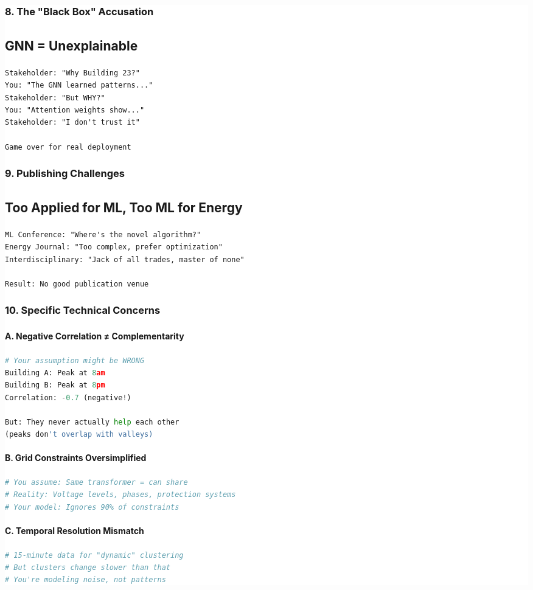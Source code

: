 ### **8. The "Black Box" Accusation**

## **GNN = Unexplainable**

```
Stakeholder: "Why Building 23?"
You: "The GNN learned patterns..."
Stakeholder: "But WHY?"
You: "Attention weights show..."
Stakeholder: "I don't trust it"

Game over for real deployment
```

### **9. Publishing Challenges**

## **Too Applied for ML, Too ML for Energy**

```
ML Conference: "Where's the novel algorithm?"
Energy Journal: "Too complex, prefer optimization"
Interdisciplinary: "Jack of all trades, master of none"

Result: No good publication venue
```

### **10. Specific Technical Concerns**

#### **A. Negative Correlation ≠ Complementarity**
```python
# Your assumption might be WRONG
Building A: Peak at 8am
Building B: Peak at 8pm
Correlation: -0.7 (negative!)

But: They never actually help each other
(peaks don't overlap with valleys)
```

#### **B. Grid Constraints Oversimplified**
```python
# You assume: Same transformer = can share
# Reality: Voltage levels, phases, protection systems
# Your model: Ignores 90% of constraints
```

#### **C. Temporal Resolution Mismatch**
```python
# 15-minute data for "dynamic" clustering
# But clusters change slower than that
# You're modeling noise, not patterns
```
